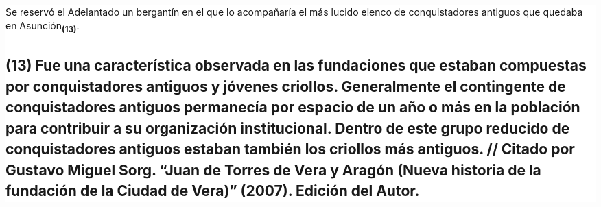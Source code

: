 Se reservó el Adelantado un bergantín en el que lo acompañaría el más lucido elenco de conquistadores antiguos que quedaba en Asunción<sub><strong>(13)</strong></sub>.

## **(13)** Fue una característica observada en las fundaciones que estaban compuestas por conquistadores antiguos y jóvenes criollos. Generalmente el contingente de conquistadores antiguos permanecía por espacio de un año o más en la población para contribuir a su organización institucional. Dentro de este grupo reducido de conquistadores antiguos estaban también los criollos más antiguos. // Citado por Gustavo Miguel Sorg. “Juan de Torres de Vera y Aragón (Nueva historia de la fundación de la Ciudad de Vera)” (2007). Edición del Autor.